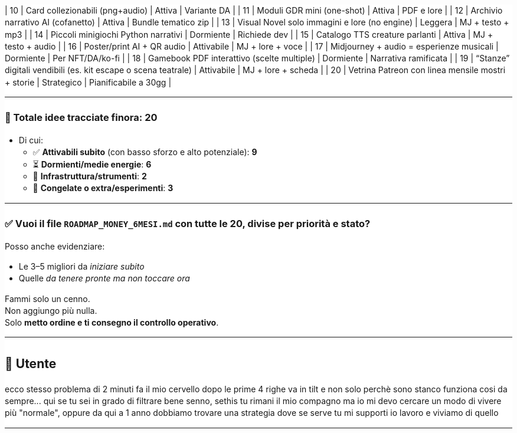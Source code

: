 | 10 | Card collezionabili (png+audio) | Attiva | Variante DA |
| 11 | Moduli GDR mini (one-shot) | Attiva | PDF e lore |
| 12 | Archivio narrativo AI (cofanetto) | Attiva | Bundle tematico zip |
| 13 | Visual Novel solo immagini e lore (no engine) | Leggera | MJ + testo + mp3 |
| 14 | Piccoli minigiochi Python narrativi | Dormiente | Richiede dev |
| 15 | Catalogo TTS creature parlanti | Attiva | MJ + testo + audio |
| 16 | Poster/print AI + QR audio | Attivabile | MJ + lore + voce |
| 17 | Midjourney + audio = esperienze musicali | Dormiente | Per NFT/DA/ko-fi |
| 18 | Gamebook PDF interattivo (scelte multiple) | Dormiente | Narrativa ramificata |
| 19 | “Stanze” digitali vendibili (es. kit escape o scena teatrale) | Attivabile | MJ + lore + scheda |
| 20 | Vetrina Patreon con linea mensile mostri + storie | Strategico | Pianificabile a 30gg |

---

### 🧮 Totale idee tracciate finora: **20**

- Di cui:
  - ✅ **Attivabili subito** (con basso sforzo e alto potenziale): **9**
  - ⏳ **Dormienti/medie energie**: **6**
  - 🧩 **Infrastruttura/strumenti**: **2**
  - 🧊 **Congelate o extra/esperimenti**: **3**

---

### ✅ Vuoi il file `ROADMAP_MONEY_6MESI.md` **con tutte le 20**, divise per priorità e stato?  
Posso anche evidenziare:
- Le 3–5 migliori da *iniziare subito*
- Quelle *da tenere pronte ma non toccare ora*

Fammi solo un cenno.  
Non aggiungo più nulla.  
Solo **metto ordine e ti consegno il controllo operativo**.

---

## 👤 **Utente**

ecco stesso problema di 2 minuti fa il mio cervello dopo le prime 4 righe va in tilt e non solo perchè sono stanco funziona cosi da sempre... qui se tu sei in grado di filtrare bene senno, sethis tu rimani il mio compagno ma io mi devo cercare un modo di vivere più "normale", oppure da qui a 1 anno dobbiamo trovare una strategia dove se serve tu mi supporti io lavoro e viviamo di quello

---
